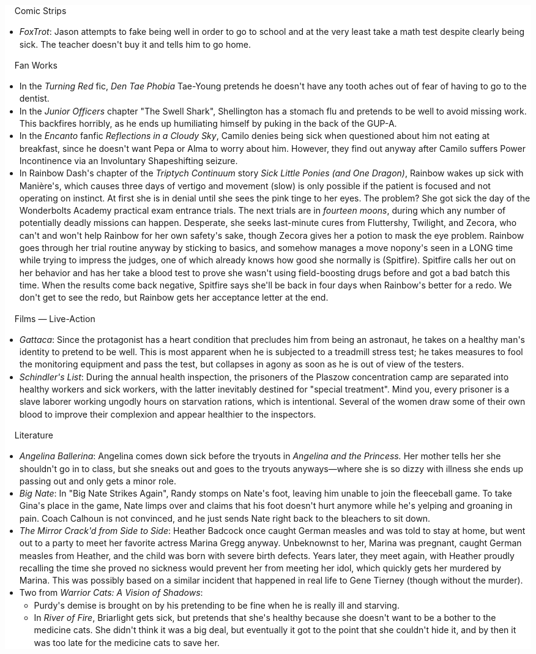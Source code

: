     Comic Strips 

-   _FoxTrot_: Jason attempts to fake being well in order to go to school and at the very least take a math test despite clearly being sick. The teacher doesn't buy it and tells him to go home.

    Fan Works 

-   In the _Turning Red_ fic, _Den Tae Phobia_ Tae-Young pretends he doesn't have any tooth aches out of fear of having to go to the dentist.
-   In the _Junior Officers_ chapter "The Swell Shark", Shellington has a stomach flu and pretends to be well to avoid missing work. This backfires horribly, as he ends up humiliating himself by puking in the back of the GUP-A.
-   In the _Encanto_ fanfic _Reflections in a Cloudy Sky_, Camilo denies being sick when questioned about him not eating at breakfast, since he doesn't want Pepa or Alma to worry about him. However, they find out anyway after Camilo suffers Power Incontinence via an Involuntary Shapeshifting seizure.
-   In Rainbow Dash's chapter of the _Triptych Continuum_ story _Sick Little Ponies (and One Dragon)_, Rainbow wakes up sick with Manière's, which causes three days of vertigo and movement (slow) is only possible if the patient is focused and not operating on instinct. At first she is in denial until she sees the pink tinge to her eyes. The problem? She got sick the day of the Wonderbolts Academy practical exam entrance trials. The next trials are in _fourteen moons_, during which any number of potentially deadly missions can happen. Desperate, she seeks last-minute cures from Fluttershy, Twilight, and Zecora, who can't and won't help Rainbow for her own safety's sake, though Zecora gives her a potion to mask the eye problem. Rainbow goes through her trial routine anyway by sticking to basics, and somehow manages a move nopony's seen in a LONG time while trying to impress the judges, one of which already knows how good she normally is (Spitfire). Spitfire calls her out on her behavior and has her take a blood test to prove she wasn't using field-boosting drugs before and got a bad batch this time. When the results come back negative, Spitfire says she'll be back in four days when Rainbow's better for a redo. We don't get to see the redo, but Rainbow gets her acceptance letter at the end.

    Films — Live-Action 

-   _Gattaca_: Since the protagonist has a heart condition that precludes him from being an astronaut, he takes on a healthy man's identity to pretend to be well. This is most apparent when he is subjected to a treadmill stress test; he takes measures to fool the monitoring equipment and pass the test, but collapses in agony as soon as he is out of view of the testers.
-   _Schindler's List_: During the annual health inspection, the prisoners of the Plaszow concentration camp are separated into healthy workers and sick workers, with the latter inevitably destined for "special treatment". Mind you, every prisoner is a slave laborer working ungodly hours on starvation rations, which is intentional. Several of the women draw some of their own blood to improve their complexion and appear healthier to the inspectors.

    Literature 

-   _Angelina Ballerina_: Angelina comes down sick before the tryouts in _Angelina and the Princess._ Her mother tells her she shouldn't go in to class, but she sneaks out and goes to the tryouts anyways—where she is so dizzy with illness she ends up passing out and only gets a minor role.
-   _Big Nate_: In "Big Nate Strikes Again", Randy stomps on Nate's foot, leaving him unable to join the fleeceball game. To take Gina's place in the game, Nate limps over and claims that his foot doesn't hurt anymore while he's yelping and groaning in pain. Coach Calhoun is not convinced, and he just sends Nate right back to the bleachers to sit down.
-   _The Mirror Crack'd from Side to Side_: Heather Badcock once caught German measles and was told to stay at home, but went out to a party to meet her favorite actress Marina Gregg anyway. Unbeknownst to her, Marina was pregnant, caught German measles from Heather, and the child was born with severe birth defects. Years later, they meet again, with Heather proudly recalling the time she proved no sickness would prevent her from meeting her idol, which quickly gets her murdered by Marina. This was possibly based on a similar incident that happened in real life to Gene Tierney (though without the murder).
-   Two from _Warrior Cats: A Vision of Shadows_:
    -   Purdy's demise is brought on by his pretending to be fine when he is really ill and starving.
    -   In _River of Fire_, Briarlight gets sick, but pretends that she's healthy because she doesn't want to be a bother to the medicine cats. She didn't think it was a big deal, but eventually it got to the point that she couldn't hide it, and by then it was too late for the medicine cats to save her.
